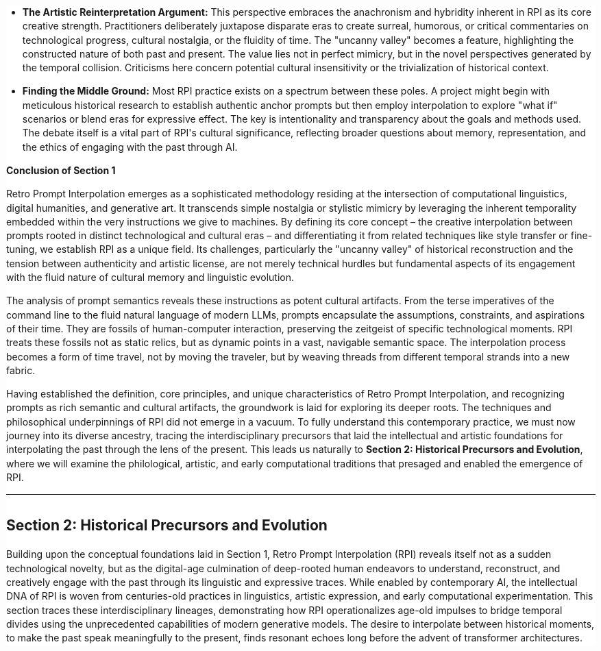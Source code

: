 *   **The Artistic Reinterpretation Argument:** This perspective embraces the anachronism and hybridity inherent in RPI as its core creative strength. Practitioners deliberately juxtapose disparate eras to create surreal, humorous, or critical commentaries on technological progress, cultural nostalgia, or the fluidity of time. The "uncanny valley" becomes a feature, highlighting the constructed nature of both past and present. The value lies not in perfect mimicry, but in the novel perspectives generated by the temporal collision. Criticisms here concern potential cultural insensitivity or the trivialization of historical context.

*   **Finding the Middle Ground:** Most RPI practice exists on a spectrum between these poles. A project might begin with meticulous historical research to establish authentic anchor prompts but then employ interpolation to explore "what if" scenarios or blend eras for expressive effect. The key is intentionality and transparency about the goals and methods used. The debate itself is a vital part of RPI's cultural significance, reflecting broader questions about memory, representation, and the ethics of engaging with the past through AI.

**Conclusion of Section 1**

Retro Prompt Interpolation emerges as a sophisticated methodology residing at the intersection of computational linguistics, digital humanities, and generative art. It transcends simple nostalgia or stylistic mimicry by leveraging the inherent temporality embedded within the very instructions we give to machines. By defining its core concept – the creative interpolation between prompts rooted in distinct technological and cultural eras – and differentiating it from related techniques like style transfer or fine-tuning, we establish RPI as a unique field. Its challenges, particularly the "uncanny valley" of historical reconstruction and the tension between authenticity and artistic license, are not merely technical hurdles but fundamental aspects of its engagement with the fluid nature of cultural memory and linguistic evolution.

The analysis of prompt semantics reveals these instructions as potent cultural artifacts. From the terse imperatives of the command line to the fluid natural language of modern LLMs, prompts encapsulate the assumptions, constraints, and aspirations of their time. They are fossils of human-computer interaction, preserving the zeitgeist of specific technological moments. RPI treats these fossils not as static relics, but as dynamic points in a vast, navigable semantic space. The interpolation process becomes a form of time travel, not by moving the traveler, but by weaving threads from different temporal strands into a new fabric.

Having established the definition, core principles, and unique characteristics of Retro Prompt Interpolation, and recognizing prompts as rich semantic and cultural artifacts, the groundwork is laid for exploring its deeper roots. The techniques and philosophical underpinnings of RPI did not emerge in a vacuum. To fully understand this contemporary practice, we must now journey into its diverse ancestry, tracing the interdisciplinary precursors that laid the intellectual and artistic foundations for interpolating the past through the lens of the present. This leads us naturally to **Section 2: Historical Precursors and Evolution**, where we will examine the philological, artistic, and early computational traditions that presaged and enabled the emergence of RPI.



---





## Section 2: Historical Precursors and Evolution

Building upon the conceptual foundations laid in Section 1, Retro Prompt Interpolation (RPI) reveals itself not as a sudden technological novelty, but as the digital-age culmination of deep-rooted human endeavors to understand, reconstruct, and creatively engage with the past through its linguistic and expressive traces. While enabled by contemporary AI, the intellectual DNA of RPI is woven from centuries-old practices in linguistics, artistic expression, and early computational experimentation. This section traces these interdisciplinary lineages, demonstrating how RPI operationalizes age-old impulses to bridge temporal divides using the unprecedented capabilities of modern generative models. The desire to interpolate between historical moments, to make the past speak meaningfully to the present, finds resonant echoes long before the advent of transformer architectures.
